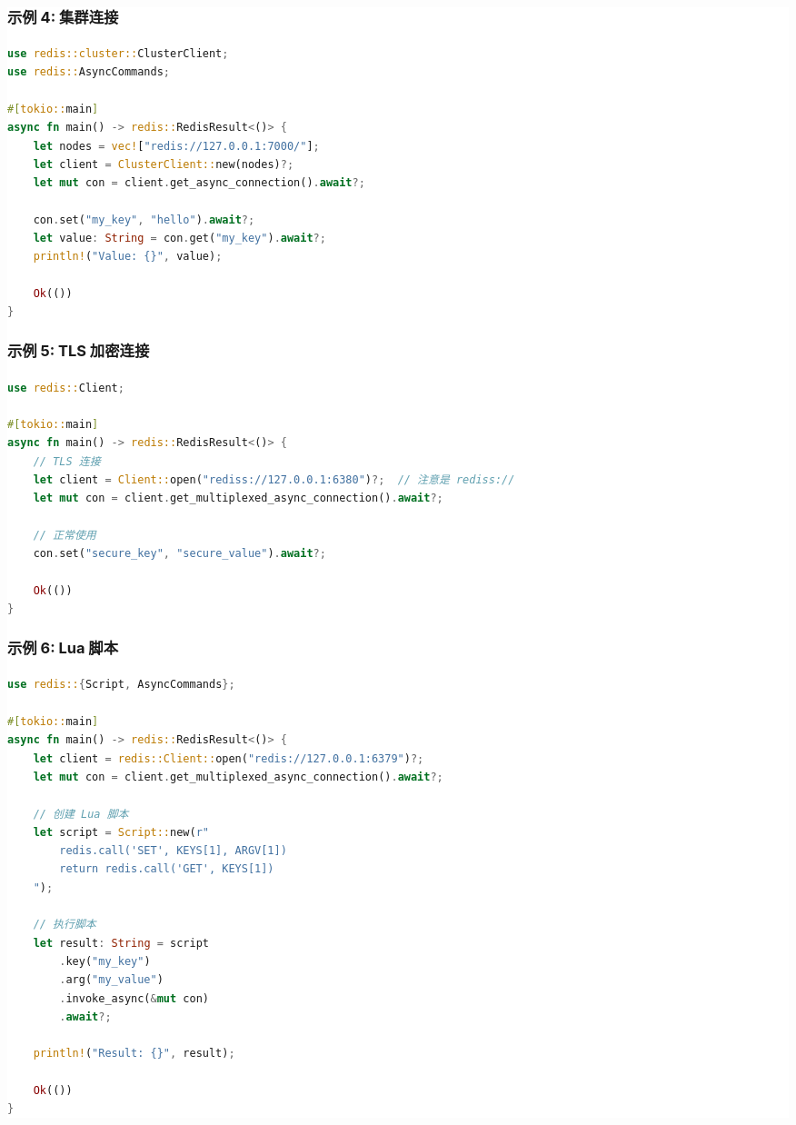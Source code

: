 ### 示例 4: 集群连接

```rust
use redis::cluster::ClusterClient;
use redis::AsyncCommands;

#[tokio::main]
async fn main() -> redis::RedisResult<()> {
    let nodes = vec!["redis://127.0.0.1:7000/"];
    let client = ClusterClient::new(nodes)?;
    let mut con = client.get_async_connection().await?;
    
    con.set("my_key", "hello").await?;
    let value: String = con.get("my_key").await?;
    println!("Value: {}", value);
    
    Ok(())
}
```

### 示例 5: TLS 加密连接

```rust
use redis::Client;

#[tokio::main]
async fn main() -> redis::RedisResult<()> {
    // TLS 连接
    let client = Client::open("rediss://127.0.0.1:6380")?;  // 注意是 rediss://
    let mut con = client.get_multiplexed_async_connection().await?;
    
    // 正常使用
    con.set("secure_key", "secure_value").await?;
    
    Ok(())
}
```

### 示例 6: Lua 脚本

```rust
use redis::{Script, AsyncCommands};

#[tokio::main]
async fn main() -> redis::RedisResult<()> {
    let client = redis::Client::open("redis://127.0.0.1:6379")?;
    let mut con = client.get_multiplexed_async_connection().await?;
    
    // 创建 Lua 脚本
    let script = Script::new(r"
        redis.call('SET', KEYS[1], ARGV[1])
        return redis.call('GET', KEYS[1])
    ");
    
    // 执行脚本
    let result: String = script
        .key("my_key")
        .arg("my_value")
        .invoke_async(&mut con)
        .await?;
    
    println!("Result: {}", result);
    
    Ok(())
}
```
